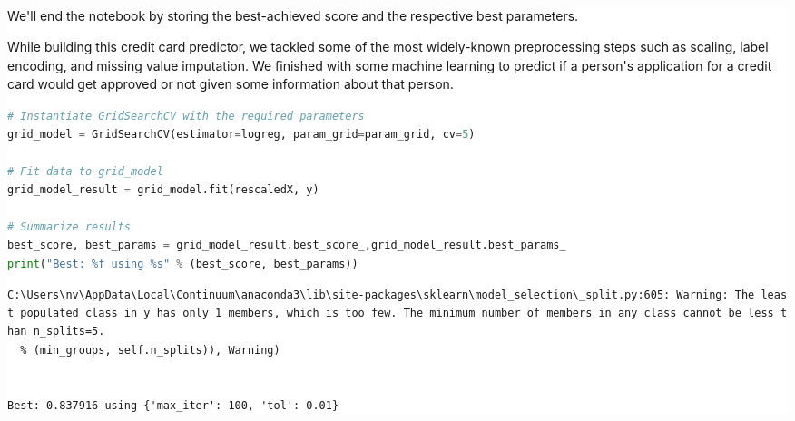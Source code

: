 We'll end the notebook by storing the best-achieved score and the respective best parameters.

While building this credit card predictor, we tackled some of the most widely-known preprocessing steps such as scaling, label encoding, and missing value imputation. We finished with some machine learning to predict if a person's application for a credit card would get approved or not given some information about that person.




```python
# Instantiate GridSearchCV with the required parameters
grid_model = GridSearchCV(estimator=logreg, param_grid=param_grid, cv=5)

# Fit data to grid_model
grid_model_result = grid_model.fit(rescaledX, y)

# Summarize results
best_score, best_params = grid_model_result.best_score_,grid_model_result.best_params_
print("Best: %f using %s" % (best_score, best_params))
```

    C:\Users\nv\AppData\Local\Continuum\anaconda3\lib\site-packages\sklearn\model_selection\_split.py:605: Warning: The least populated class in y has only 1 members, which is too few. The minimum number of members in any class cannot be less than n_splits=5.
      % (min_groups, self.n_splits)), Warning)
    

    Best: 0.837916 using {'max_iter': 100, 'tol': 0.01}
    
